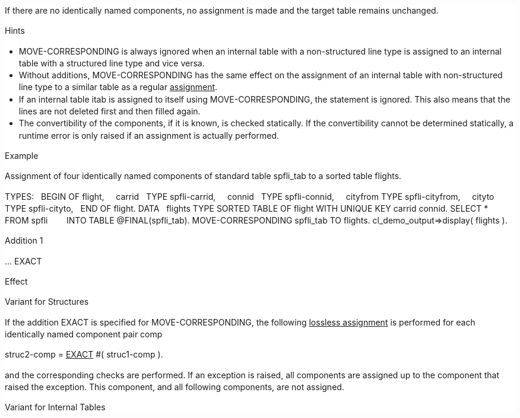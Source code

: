 If there are no identically named components, no assignment is made and the target table remains unchanged.

Hints

-   MOVE-CORRESPONDING is always ignored when an internal table with a non-structured line type is assigned to an internal table with a structured line type and vice versa.
-   Without additions, MOVE-CORRESPONDING has the same effect on the assignment of an internal table with non-structured line type to a similar table as a regular [assignment](javascript:call_link\('abapmove.htm'\)).
-   If an internal table itab is assigned to itself using MOVE-CORRESPONDING, the statement is ignored. This also means that the lines are not deleted first and then filled again.
-   The convertibility of the components, if it is known, is checked statically. If the convertibility cannot be determined statically, a runtime error is only raised if an assignment is actually performed.

Example

Assignment of four identically named components of standard table spfli\_tab to a sorted table flights.

TYPES:
  BEGIN OF flight,
    carrid   TYPE spfli-carrid,
    connid   TYPE spfli-connid,
    cityfrom TYPE spfli-cityfrom,
    cityto   TYPE spfli-cityto,
  END OF flight.
DATA
  flights TYPE SORTED TABLE OF flight WITH UNIQUE KEY carrid connid.
SELECT \*
       FROM spfli
       INTO TABLE @FINAL(spfli\_tab).
MOVE-CORRESPONDING spfli\_tab TO flights.
cl\_demo\_output=>display( flights ).

Addition 1   

... EXACT

Effect

Variant for Structures

If the addition EXACT is specified for MOVE-CORRESPONDING, the following [lossless assignment](javascript:call_link\('abenlossless_move.htm'\)) is performed for each identically named component pair comp

struc2-comp = [EXACT](javascript:call_link\('abenconstructor_expression_exact.htm'\)) #( struc1-comp ).

and the corresponding checks are performed. If an exception is raised, all components are assigned up to the component that raised the exception. This component, and all following components, are not assigned.

Variant for Internal Tables
